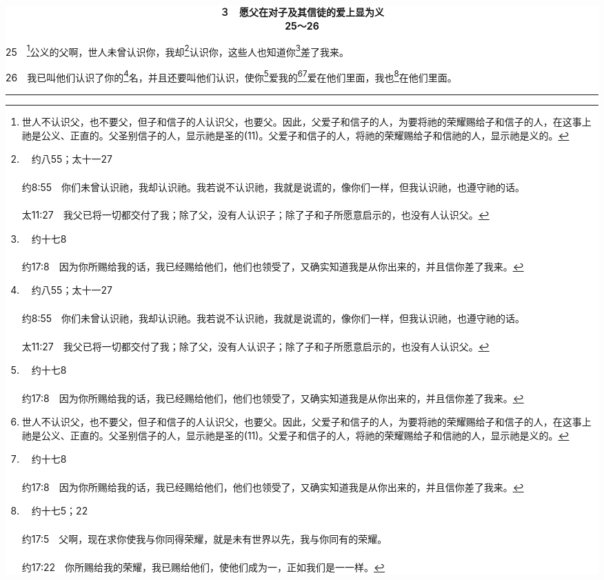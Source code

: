 [^c]:　约十七5；22<br><br>约17:5　父啊，现在求你使我与你同得荣耀，就是未有世界以先，我与你同有的荣耀。<br><br>约17:22　你所赐给我的荣耀，我已赐给他们，使他们成为一，正如我们是一一样。

[^d]:　约十七5<br><br>约17:5　父啊，现在求你使我与你同得荣耀，就是未有世界以先，我与你同有的荣耀。

[^e]:　约十七23；26<br><br>约17:23　我在他们里面，你在我里面，使他们被成全成为一，叫世人知道是你差了我来，并且知道你爱他们如同爱我一样。<br><br>约17:26　我已叫他们认识了你的名，并且还要叫他们认识，使你爱我的爱在他们里面，我也在他们里面。

<p style="text-align:center;font-weight:bold;">３　愿父在对子及其信徒的爱上显为义<br>25～26</p>

25　[^1]公义的父啊，世人未曾认识你，我却[^a]认识你，这些人也知道你[^b]差了我来。

[^1]:世人不认识父，也不要父，但子和信子的人认识父，也要父。因此，父爱子和信子的人，为要将祂的荣耀赐给子和信子的人，在这事上祂是公义、正直的。父圣别信子的人，显示祂是圣的(11)。父爱子和信子的人，将祂的荣耀赐给子和信祂的人，显示祂是义的。

[^a]:　约八55；太十一27<br><br>约8:55　你们未曾认识祂，我却认识祂。我若说不认识祂，我就是说谎的，像你们一样，但我认识祂，也遵守祂的话。<br><br>太11:27　我父已将一切都交付了我；除了父，没有人认识子；除了子和子所愿意启示的，也没有人认识父。

[^b]:　约十七8<br><br>约17:8　因为你所赐给我的话，我已经赐给他们，他们也领受了，又确实知道我是从你出来的，并且信你差了我来。

26　我已叫他们认识了你的[^a]名，并且还要叫他们认识，使你[^b]爱我的[^1][^b]爱在他们里面，我也[^c]在他们里面。

[^1]:这里的爱是父的爱。在这爱里，父已将祂的生命和荣耀赐给子和信子的人，使子和信子的人能彰显祂。子祷告要这爱能在祂的信徒里面，使他们能时常感觉到这爱。

[^a]:　约十七6<br><br>约17:6　你从世上赐给我的人，我已将你的名显明与他们。他们本是你的，你将他们赐给我，他们也遵守了你的话。

[^b]:　约十七23；24<br><br>约17:23　我在他们里面，你在我里面，使他们被成全成为一，叫世人知道是你差了我来，并且知道你爱他们如同爱我一样。<br><br>约17:24　父啊，我在哪里，愿你所赐给我的人，也同我在哪里，叫他们看见你所赐给我的荣耀，因为创立世界以前，你已经爱我了。

[^c]:　约十四20；罗八9<br><br>约14:20　到那日，你们就知道我在我父里面，你们在我里面，我也在你们里面。<br><br>罗8:9　但神的灵若住在你们里面，你们就不在肉体里，乃在灵里了；然而人若没有基督的灵，就不是属基督的。


<hr>

